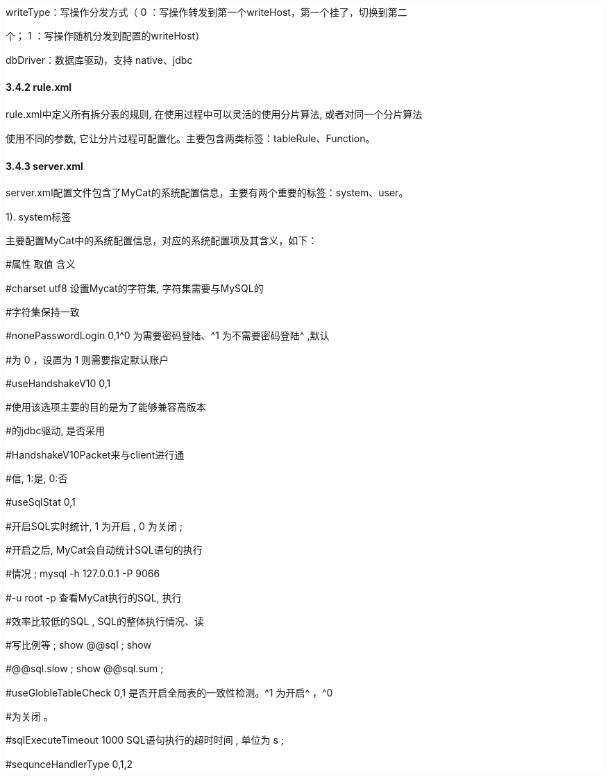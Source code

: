 writeType：写操作分发方式（ 0 ：写操作转发到第一个writeHost，第一个挂了，切换到第二

个； 1 ：写操作随机分发到配置的writeHost）

dbDriver：数据库驱动，支持 native、jdbc


#### 3.4.2 rule.xml

rule.xml中定义所有拆分表的规则, 在使用过程中可以灵活的使用分片算法, 或者对同一个分片算法

使用不同的参数, 它让分片过程可配置化。主要包含两类标签：tableRule、Function。

#### 3.4.3 server.xml

server.xml配置文件包含了MyCat的系统配置信息，主要有两个重要的标签：system、user。

1). system标签

主要配置MyCat中的系统配置信息，对应的系统配置项及其含义，如下：


#属性 取值 含义

#charset utf8 设置Mycat的字符集, 字符集需要与MySQL的

#字符集保持一致

#nonePasswordLogin 0,1^0 为需要密码登陆、^1 为不需要密码登陆^ ,默认

#为 0 ，设置为 1 则需要指定默认账户

#useHandshakeV10 0,1

#使用该选项主要的目的是为了能够兼容高版本

#的jdbc驱动, 是否采用

#HandshakeV10Packet来与client进行通

#信, 1:是, 0:否

#useSqlStat 0,1

#开启SQL实时统计, 1 为开启 , 0 为关闭 ;

#开启之后, MyCat会自动统计SQL语句的执行

#情况 ; mysql -h 127.0.0.1 -P 9066

#-u root -p 查看MyCat执行的SQL, 执行

#效率比较低的SQL , SQL的整体执行情况、读

#写比例等 ; show @@sql ; show

#@@sql.slow ; show @@sql.sum ;

#useGlobleTableCheck 0,1 是否开启全局表的一致性检测。^1 为开启^ ，^0

#为关闭 。

#sqlExecuteTimeout 1000 SQL语句执行的超时时间 , 单位为 s ;

#sequnceHandlerType 0,1,2
